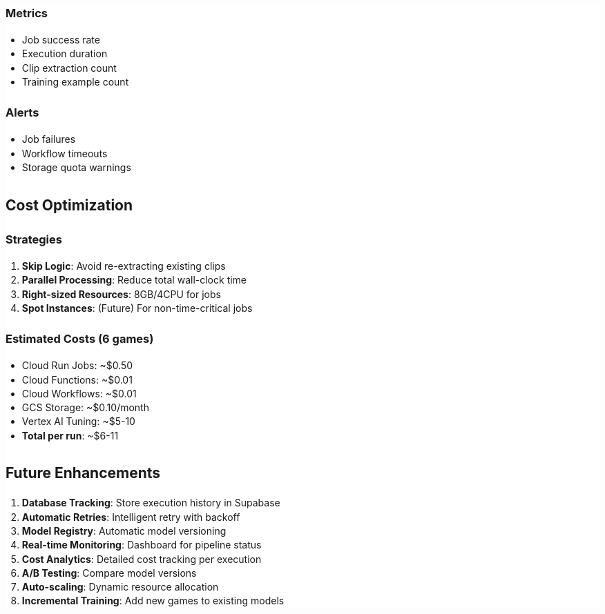### Metrics
- Job success rate
- Execution duration
- Clip extraction count
- Training example count

### Alerts
- Job failures
- Workflow timeouts
- Storage quota warnings

## Cost Optimization

### Strategies
1. **Skip Logic**: Avoid re-extracting existing clips
2. **Parallel Processing**: Reduce total wall-clock time
3. **Right-sized Resources**: 8GB/4CPU for jobs
4. **Spot Instances**: (Future) For non-time-critical jobs

### Estimated Costs (6 games)
- Cloud Run Jobs: ~$0.50
- Cloud Functions: ~$0.01
- Cloud Workflows: ~$0.01
- GCS Storage: ~$0.10/month
- Vertex AI Tuning: ~$5-10
- **Total per run**: ~$6-11

## Future Enhancements

1. **Database Tracking**: Store execution history in Supabase
2. **Automatic Retries**: Intelligent retry with backoff
3. **Model Registry**: Automatic model versioning
4. **Real-time Monitoring**: Dashboard for pipeline status
5. **Cost Analytics**: Detailed cost tracking per execution
6. **A/B Testing**: Compare model versions
7. **Auto-scaling**: Dynamic resource allocation
8. **Incremental Training**: Add new games to existing models

